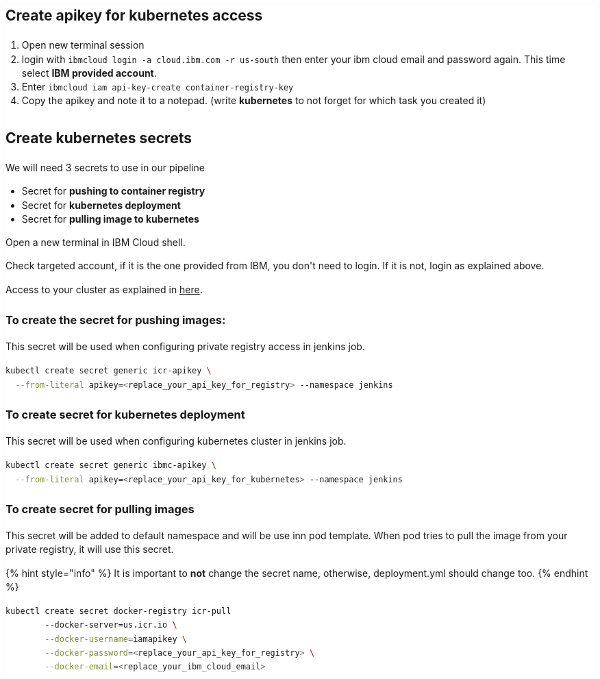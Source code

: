 ## Create apikey for kubernetes access

1. Open new terminal session 
2. login with `ibmcloud login -a cloud.ibm.com -r us-south` then enter your ibm cloud email and password again. This time select **IBM provided account**.
3. Enter `ibmcloud iam api-key-create container-registry-key`
4. Copy the apikey and note it to a notepad. \(write **kubernetes** to not forget for which task you created it\)

## Create kubernetes secrets

We will need 3 secrets to use in our pipeline

* Secret for **pushing to container registry**
* Secret for **kubernetes deployment**
* Secret for **pulling image to kubernetes**

Open a new terminal in IBM Cloud shell.

Check targeted account, if it is the one provided from IBM, you don't need to login. If it is not, login as explained above.

Access to your cluster as explained in [here](deploying-jenkins.md#access-to-your-cluster).

### To create the secret for pushing images:

This secret will be used when configuring private registry access in jenkins job.

```bash
kubectl create secret generic icr-apikey \
  --from-literal apikey=<replace_your_api_key_for_registry> --namespace jenkins
```

### To create secret for kubernetes deployment

This secret will be used when configuring kubernetes cluster in jenkins job.

```bash
kubectl create secret generic ibmc-apikey \
  --from-literal apikey=<replace_your_api_key_for_kubernetes> --namespace jenkins
```

### To create secret for pulling images

This secret will be added to default namespace and will be use inn pod template. When pod tries to pull the image from your private registry, it will use this secret.

{% hint style="info" %}
It is important to **not** change the secret name, otherwise, deployment.yml should change too.
{% endhint %}

```bash
kubectl create secret docker-registry icr-pull
        --docker-server=us.icr.io \
        --docker-username=iamapikey \
        --docker-password=<replace_your_api_key_for_registry> \
        --docker-email=<replace_your_ibm_cloud_email>
```
